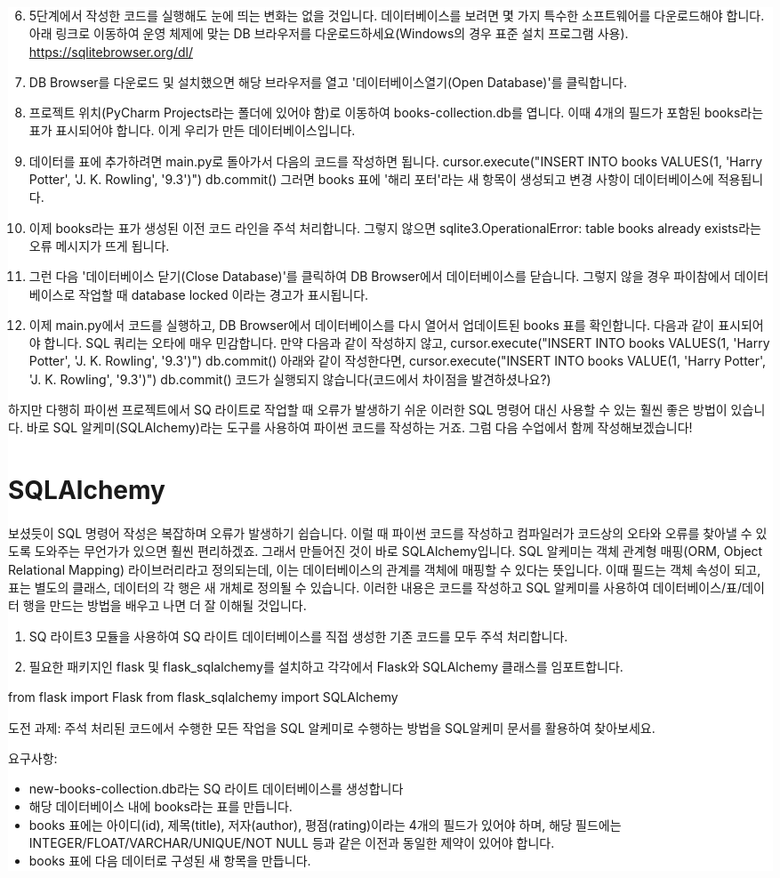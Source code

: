 6. 5단계에서 작성한 코드를 실행해도 눈에 띄는 변화는 없을 것입니다. 데이터베이스를 보려면 몇 가지 특수한 소프트웨어를 다운로드해야 합니다.
아래 링크로 이동하여 운영 체제에 맞는 DB 브라우저를 다운로드하세요(Windows의 경우 표준 설치 프로그램 사용).
https://sqlitebrowser.org/dl/

7. DB Browser를 다운로드 및 설치했으면 해당 브라우저를 열고 '데이터베이스열기(Open Database)'를 클릭합니다.
8. 프로젝트 위치(PyCharm Projects라는 폴더에 있어야 함)로 이동하여 books-collection.db를 엽니다.
이때 4개의 필드가 포함된 books라는 표가 표시되어야 합니다.
이게 우리가 만든 데이터베이스입니다.

9. 데이터를 표에 추가하려면 main.py로 돌아가서 다음의 코드를 작성하면 됩니다.
cursor.execute("INSERT INTO books VALUES(1, 'Harry Potter', 'J. K. Rowling', '9.3')")
db.commit()
그러면 books 표에 '해리 포터'라는 새 항목이 생성되고 변경 사항이 데이터베이스에 적용됩니다.

10. 이제 books라는 표가 생성된 이전 코드 라인을 주석 처리합니다. 그렇지 않으면 sqlite3.OperationalError: table books already exists라는 오류 메시지가 뜨게 됩니다.

11. 그런 다음 '데이터베이스 닫기(Close Database)'를 클릭하여 DB Browser에서 데이터베이스를 닫습니다. 그렇지 않을 경우 파이참에서 데이터베이스로 작업할 때 database locked 이라는 경고가 표시됩니다.

12. 이제 main.py에서 코드를 실행하고, DB Browser에서 데이터베이스를 다시 열어서 업데이트된 books 표를 확인합니다. 다음과 같이 표시되어야 합니다.
SQL 쿼리는 오타에 매우 민감합니다. 만약 다음과 같이 작성하지 않고,
cursor.execute("INSERT INTO books VALUES(1, 'Harry Potter', 'J. K. Rowling', '9.3')")
db.commit()
아래와 같이 작성한다면,
cursor.execute("INSERT INTO books VALUE(1, 'Harry Potter', 'J. K. Rowling', '9.3')")
db.commit()
코드가 실행되지 않습니다(코드에서 차이점을 발견하셨나요?)

하지만 다행히 파이썬 프로젝트에서 SQ 라이트로 작업할 때 오류가 발생하기 쉬운 이러한 SQL 명령어 대신 사용할 수 있는 훨씬 좋은 방법이 있습니다. 바로 SQL 알케미(SQLAlchemy)라는 도구를 사용하여 파이썬 코드를 작성하는 거죠. 그럼 다음 수업에서 함께 작성해보겠습니다!




# SQLAlchemy
보셨듯이 SQL 명령어 작성은 복잡하며 오류가 발생하기 쉽습니다. 이럴 때 파이썬 코드를 작성하고 컴파일러가 코드상의 오타와 오류를 찾아낼 수 있도록 도와주는 무언가가 있으면 훨씬 편리하겠죠. 그래서 만들어진 것이 바로 SQLAlchemy입니다.
SQL 알케미는 객체 관계형 매핑(ORM, Object Relational Mapping) 라이브러리라고 정의되는데, 이는 데이터베이스의 관계를 객체에 매핑할 수 있다는 뜻입니다. 이때 필드는 객체 속성이 되고, 표는 별도의 클래스, 데이터의 각 행은 새 개체로 정의될 수 있습니다. 이러한 내용은 코드를 작성하고 SQL 알케미를 사용하여 데이터베이스/표/데이터 행을 만드는 방법을 배우고 나면 더 잘 이해될 것입니다.

1. SQ 라이트3 모듈을 사용하여 SQ 라이트 데이터베이스를 직접 생성한 기존 코드를 모두 주석 처리합니다.

2. 필요한 패키지인 flask 및 flask_sqlalchemy를 설치하고 각각에서 Flask와 SQLAlchemy 클래스를 임포트합니다.

from flask import Flask
from flask_sqlalchemy import SQLAlchemy


도전 과제: 주석 처리된 코드에서 수행한 모든 작업을 SQL 알케미로 수행하는 방법을 SQL알케미 문서를 활용하여 찾아보세요.

요구사항:
- new-books-collection.db라는 SQ 라이트 데이터베이스를 생성합니다
- 해당 데이터베이스 내에 books라는 표를 만듭니다.
- books 표에는 아이디(id), 제목(title), 저자(author), 평점(rating)이라는 4개의 필드가 있어야 하며, 해당 필드에는 INTEGER/FLOAT/VARCHAR/UNIQUE/NOT NULL 등과 같은 이전과 동일한 제약이 있어야 합니다.
- books 표에 다음 데이터로 구성된 새 항목을 만듭니다.
